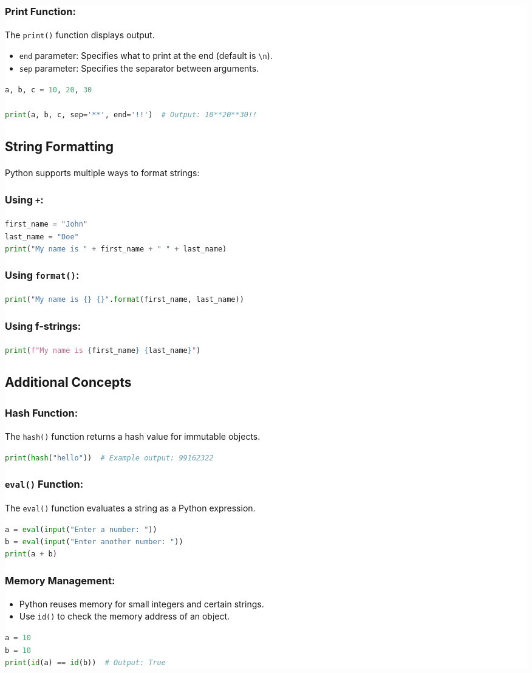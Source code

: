 ### Print Function:
The `print()` function displays output.
- `end` parameter: Specifies what to print at the end (default is `\n`).
- `sep` parameter: Specifies the separator between arguments.

```python
a, b, c = 10, 20, 30

print(a, b, c, sep='**', end='!!')  # Output: 10**20**30!!
```

## String Formatting
Python supports multiple ways to format strings:

### Using `+`:
```python
first_name = "John"
last_name = "Doe"
print("My name is " + first_name + " " + last_name)
```

### Using `format()`:
```python
print("My name is {} {}".format(first_name, last_name))
```

### Using f-strings:
```python
print(f"My name is {first_name} {last_name}")
```

## Additional Concepts

### Hash Function:
The `hash()` function returns a hash value for immutable objects.
```python
print(hash("hello"))  # Example output: 99162322
```

### `eval()` Function:
The `eval()` function evaluates a string as a Python expression.
```python
a = eval(input("Enter a number: "))
b = eval(input("Enter another number: "))
print(a + b)
```

### Memory Management:
- Python reuses memory for small integers and certain strings.
- Use `id()` to check the memory address of an object.
```python
a = 10
b = 10
print(id(a) == id(b))  # Output: True
```

